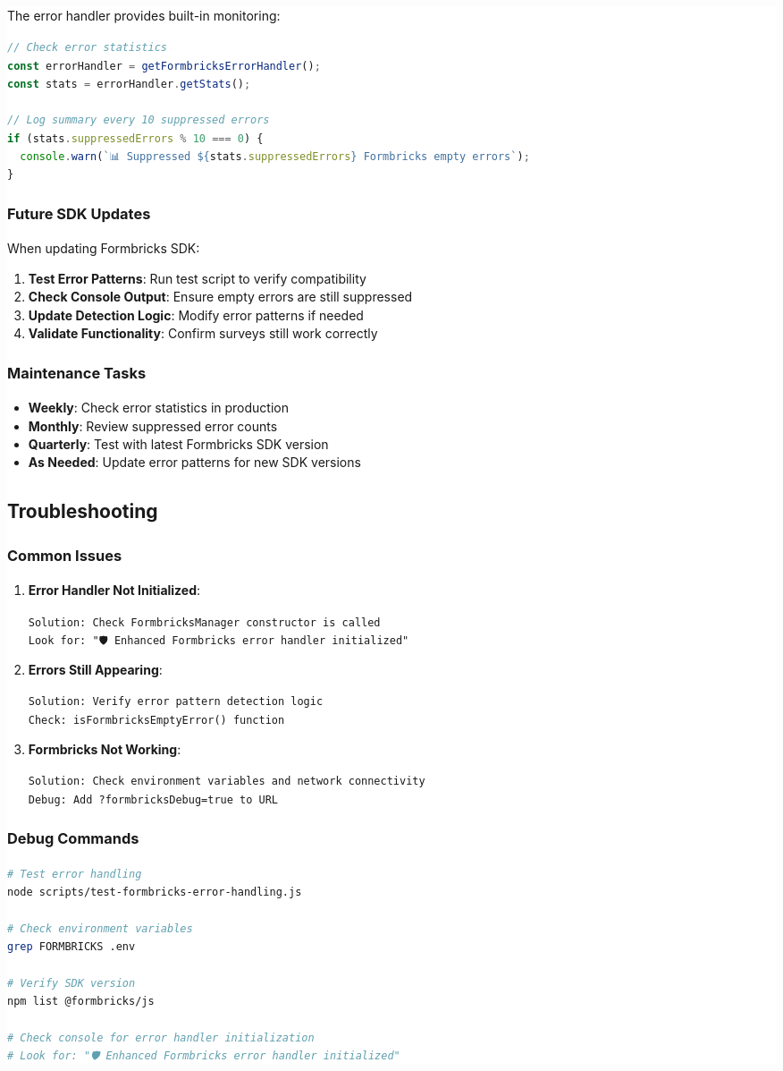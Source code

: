 The error handler provides built-in monitoring:

```typescript
// Check error statistics
const errorHandler = getFormbricksErrorHandler();
const stats = errorHandler.getStats();

// Log summary every 10 suppressed errors
if (stats.suppressedErrors % 10 === 0) {
  console.warn(`📊 Suppressed ${stats.suppressedErrors} Formbricks empty errors`);
}
```

### Future SDK Updates

When updating Formbricks SDK:

1. **Test Error Patterns**: Run test script to verify compatibility
2. **Check Console Output**: Ensure empty errors are still suppressed
3. **Update Detection Logic**: Modify error patterns if needed
4. **Validate Functionality**: Confirm surveys still work correctly

### Maintenance Tasks

- **Weekly**: Check error statistics in production
- **Monthly**: Review suppressed error counts
- **Quarterly**: Test with latest Formbricks SDK version
- **As Needed**: Update error patterns for new SDK versions

## Troubleshooting

### Common Issues

1. **Error Handler Not Initialized**:
   ```
   Solution: Check FormbricksManager constructor is called
   Look for: "🛡️ Enhanced Formbricks error handler initialized"
   ```

2. **Errors Still Appearing**:
   ```
   Solution: Verify error pattern detection logic
   Check: isFormbricksEmptyError() function
   ```

3. **Formbricks Not Working**:
   ```
   Solution: Check environment variables and network connectivity
   Debug: Add ?formbricksDebug=true to URL
   ```

### Debug Commands

```bash
# Test error handling
node scripts/test-formbricks-error-handling.js

# Check environment variables
grep FORMBRICKS .env

# Verify SDK version
npm list @formbricks/js

# Check console for error handler initialization
# Look for: "🛡️ Enhanced Formbricks error handler initialized"
```
